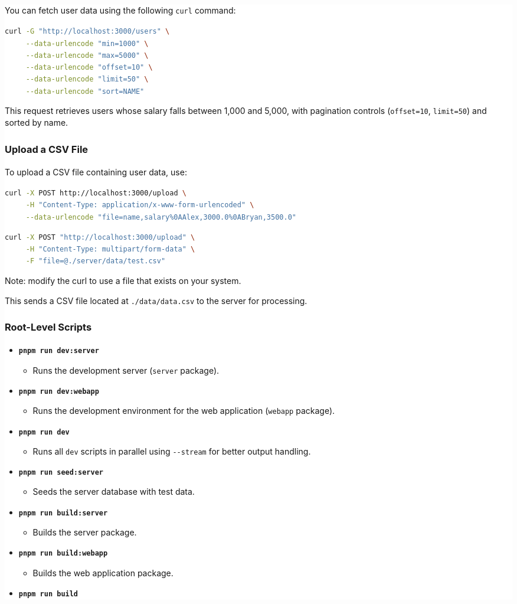 You can fetch user data using the following `curl` command:

```sh
curl -G "http://localhost:3000/users" \
     --data-urlencode "min=1000" \
     --data-urlencode "max=5000" \
     --data-urlencode "offset=10" \
     --data-urlencode "limit=50" \
     --data-urlencode "sort=NAME"
```

This request retrieves users whose salary falls between 1,000 and 5,000, with pagination controls (`offset=10`, `limit=50`) and sorted by name.

### Upload a CSV File

To upload a CSV file containing user data, use:

```sh
curl -X POST http://localhost:3000/upload \
     -H "Content-Type: application/x-www-form-urlencoded" \
     --data-urlencode "file=name,salary%0AAlex,3000.0%0ABryan,3500.0"
```

```sh
curl -X POST "http://localhost:3000/upload" \
     -H "Content-Type: multipart/form-data" \
     -F "file=@./server/data/test.csv"
```

Note: modify the curl to use a file that exists on your system.

This sends a CSV file located at `./data/data.csv` to the server for processing.

### **Root-Level Scripts**

- **`pnpm run dev:server`**

  - Runs the development server (`server` package).

- **`pnpm run dev:webapp`**

  - Runs the development environment for the web application (`webapp` package).

- **`pnpm run dev`**

  - Runs all `dev` scripts in parallel using `--stream` for better output handling.

- **`pnpm run seed:server`**

  - Seeds the server database with test data.

- **`pnpm run build:server`**

  - Builds the server package.

- **`pnpm run build:webapp`**

  - Builds the web application package.

- **`pnpm run build`**
